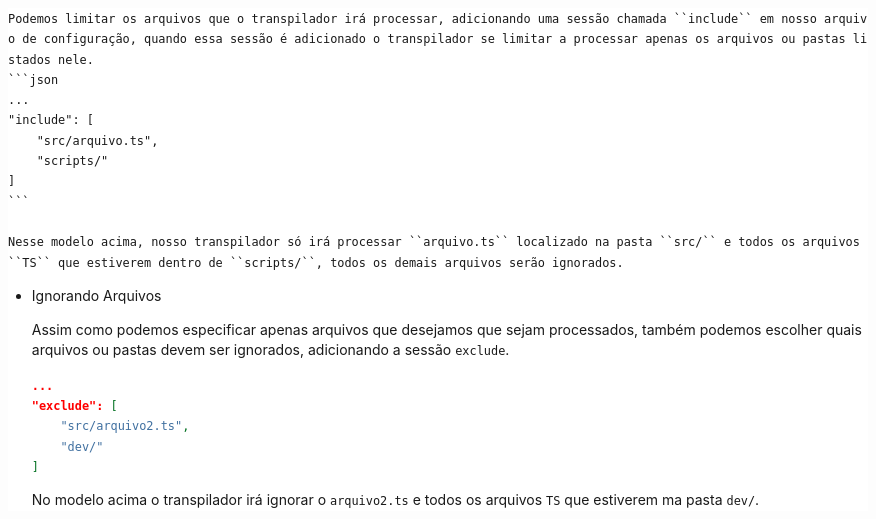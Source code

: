     Podemos limitar os arquivos que o transpilador irá processar, adicionando uma sessão chamada ``include`` em nosso arquivo de configuração, quando essa sessão é adicionado o transpilador se limitar a processar apenas os arquivos ou pastas listados nele.
    ```json
    ...
    "include": [
        "src/arquivo.ts",
        "scripts/"
    ]
    ```

    Nesse modelo acima, nosso transpilador só irá processar ``arquivo.ts`` localizado na pasta ``src/`` e todos os arquivos ``TS`` que estiverem dentro de ``scripts/``, todos os demais arquivos serão ignorados.

* Ignorando Arquivos

    Assim como podemos especificar apenas arquivos que desejamos que sejam processados, também podemos escolher quais arquivos ou pastas devem ser ignorados, adicionando a sessão ``exclude``.
    ```json
    ...
    "exclude": [
        "src/arquivo2.ts",
        "dev/"
    ]
    ```

    No modelo acima o transpilador irá ignorar o ``arquivo2.ts`` e todos os arquivos ``TS`` que estiverem ma pasta ``dev/``.